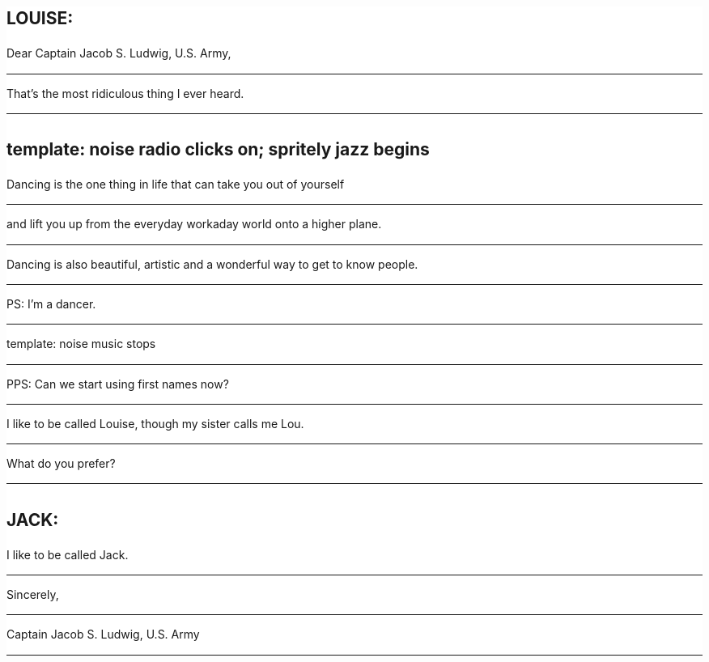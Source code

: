 ## LOUISE:
Dear Captain Jacob S. Ludwig, U.S. Army,

---

That’s the most ridiculous thing I ever heard.

---
template: noise
radio clicks on; spritely jazz begins
---

Dancing is the one thing in life that can take you out of yourself 

---

and lift you up from the everyday workaday world onto a higher plane.

---

Dancing is also beautiful, artistic and a wonderful way to get to know people.

---

PS:  I’m a dancer.

---

template: noise
music stops

---

PPS:  Can we start using first names now?

---

I like to be called Louise, though my sister calls me Lou.

---

What do you prefer?

---

## JACK:
I like to be called Jack.

---

Sincerely,

---
    
Captain Jacob S. Ludwig, U.S. Army

---
